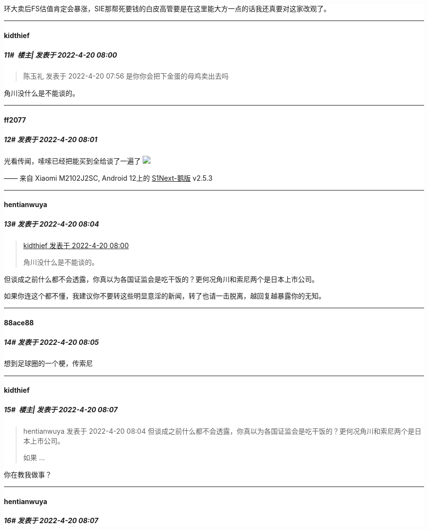环大卖后FS估值肯定会暴涨，SIE那帮死要钱的白皮高管要是在这里能大方一点的话我还真要对这家改观了。

*****

####  kidthief  
##### 11#         楼主| 发表于 2022-4-20 08:00

<blockquote>陈玉礼 发表于 2022-4-20 07:56
是你你会把下金蛋的母鸡卖出去吗</blockquote>
角川没什么是不能谈的。

*****

####  ff2077  
##### 12#       发表于 2022-4-20 08:01

光看传闻，嗦嗦已经把能买到全给谈了一遍了
<img src="https://static.saraba1st.com/image/smiley/face2017/067.png" referrerpolicy="no-referrer">

—— 来自 Xiaomi M2102J2SC, Android 12上的 [S1Next-鹅版](https://github.com/ykrank/S1-Next/releases) v2.5.3

*****

####  hentianwuya  
##### 13#       发表于 2022-4-20 08:04

<blockquote><a href="httphttps://bbs.saraba1st.com/2b/forum.php?mod=redirect&amp;goto=findpost&amp;pid=55513265&amp;ptid=2065430" target="_blank">kidthief 发表于 2022-4-20 08:00</a>

角川没什么是不能谈的。</blockquote>
但谈成之前什么都不会透露，你真以为各国证监会是吃干饭的？更何况角川和索尼两个是日本上市公司。

如果你连这个都不懂，我建议你不要转这些明显意淫的新闻，转了也请一击脱离，越回复越暴露你的无知。

*****

####  88ace88  
##### 14#       发表于 2022-4-20 08:05

想到足球圈的一个梗，传索尼

*****

####  kidthief  
##### 15#         楼主| 发表于 2022-4-20 08:07

<blockquote>hentianwuya 发表于 2022-4-20 08:04
但谈成之前什么都不会透露，你真以为各国证监会是吃干饭的？更何况角川和索尼两个是日本上市公司。

如果 ...</blockquote>
你在教我做事？

*****

####  hentianwuya  
##### 16#       发表于 2022-4-20 08:07
